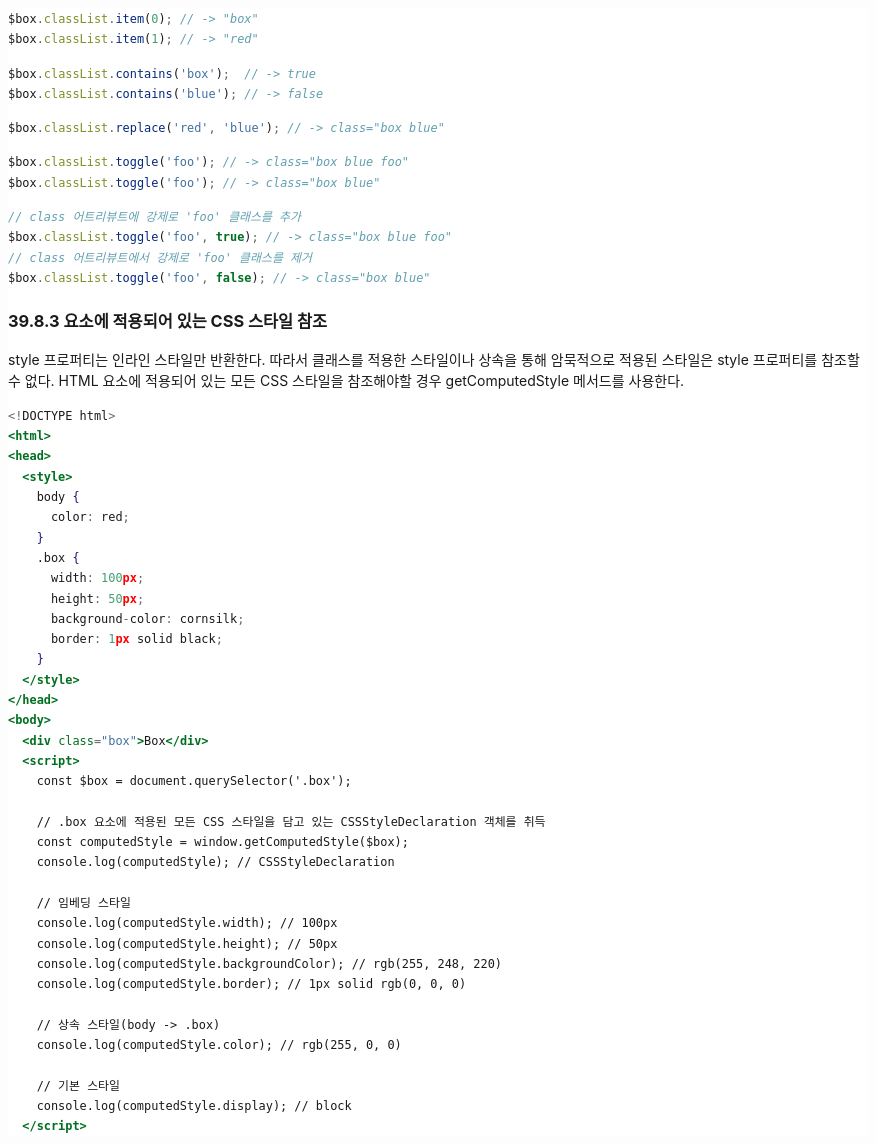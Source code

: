 ```jsx
$box.classList.item(0); // -> "box"
$box.classList.item(1); // -> "red"
```

```jsx
$box.classList.contains('box');  // -> true
$box.classList.contains('blue'); // -> false
```

```jsx
$box.classList.replace('red', 'blue'); // -> class="box blue"
```

```jsx
$box.classList.toggle('foo'); // -> class="box blue foo"
$box.classList.toggle('foo'); // -> class="box blue"
```

```jsx
// class 어트리뷰트에 강제로 'foo' 클래스를 추가
$box.classList.toggle('foo', true); // -> class="box blue foo"
// class 어트리뷰트에서 강제로 'foo' 클래스를 제거
$box.classList.toggle('foo', false); // -> class="box blue"
```

### 39.8.3 요소에 적용되어 있는 CSS 스타일 참조

style 프로퍼티는 인라인 스타일만 반환한다. 따라서 클래스를 적용한 스타일이나 상속을 통해 암묵적으로 적용된 스타일은 style 프로퍼티를 참조할 수 없다. HTML 요소에 적용되어 있는 모든 CSS 스타일을 참조해야할 경우 getComputedStyle 메서드를 사용한다.

```jsx
<!DOCTYPE html>
<html>
<head>
  <style>
    body {
      color: red;
    }
    .box {
      width: 100px;
      height: 50px;
      background-color: cornsilk;
      border: 1px solid black;
    }
  </style>
</head>
<body>
  <div class="box">Box</div>
  <script>
    const $box = document.querySelector('.box');

    // .box 요소에 적용된 모든 CSS 스타일을 담고 있는 CSSStyleDeclaration 객체를 취득
    const computedStyle = window.getComputedStyle($box);
    console.log(computedStyle); // CSSStyleDeclaration

    // 임베딩 스타일
    console.log(computedStyle.width); // 100px
    console.log(computedStyle.height); // 50px
    console.log(computedStyle.backgroundColor); // rgb(255, 248, 220)
    console.log(computedStyle.border); // 1px solid rgb(0, 0, 0)

    // 상속 스타일(body -> .box)
    console.log(computedStyle.color); // rgb(255, 0, 0)

    // 기본 스타일
    console.log(computedStyle.display); // block
  </script>
```